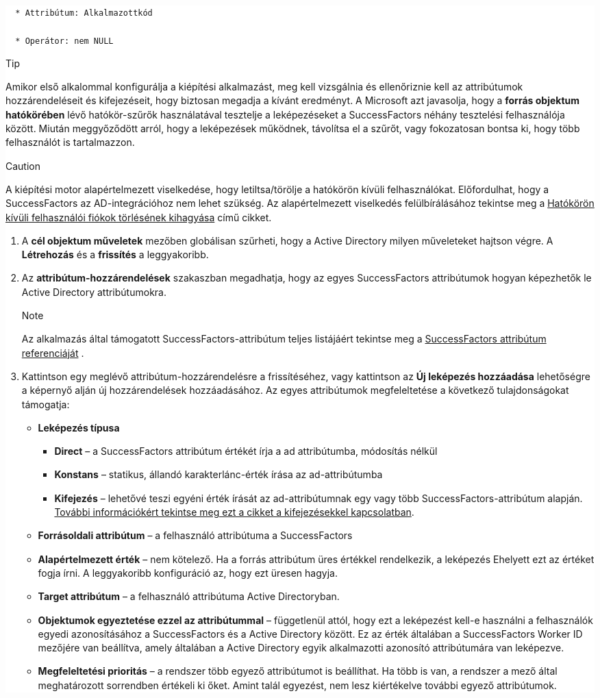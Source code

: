       * Attribútum: Alkalmazottkód

      * Operátor: nem NULL

   > [!TIP]
   > Amikor első alkalommal konfigurálja a kiépítési alkalmazást, meg kell vizsgálnia és ellenőriznie kell az attribútumok hozzárendeléseit és kifejezéseit, hogy biztosan megadja a kívánt eredményt. A Microsoft azt javasolja, hogy a **forrás objektum hatókörében** lévő hatókör-szűrők használatával tesztelje a leképezéseket a SuccessFactors néhány tesztelési felhasználója között. Miután meggyőződött arról, hogy a leképezések működnek, távolítsa el a szűrőt, vagy fokozatosan bontsa ki, hogy több felhasználót is tartalmazzon.

   > [!CAUTION] 
   > A kiépítési motor alapértelmezett viselkedése, hogy letiltsa/törölje a hatókörön kívüli felhasználókat. Előfordulhat, hogy a SuccessFactors az AD-integrációhoz nem lehet szükség. Az alapértelmezett viselkedés felülbírálásához tekintse meg a [Hatókörön kívüli felhasználói fiókok törlésének kihagyása](../app-provisioning/skip-out-of-scope-deletions.md) című cikket.
  
1. A **cél objektum műveletek** mezőben globálisan szűrheti, hogy a Active Directory milyen műveleteket hajtson végre. A **Létrehozás** és a **frissítés** a leggyakoribb.

1. Az **attribútum-hozzárendelések** szakaszban megadhatja, hogy az egyes SuccessFactors attribútumok hogyan képezhetők le Active Directory attribútumokra.

     >[!NOTE]
     >Az alkalmazás által támogatott SuccessFactors-attribútum teljes listájáért tekintse meg a [SuccessFactors attribútum referenciáját](../app-provisioning/sap-successfactors-attribute-reference.md) .

1. Kattintson egy meglévő attribútum-hozzárendelésre a frissítéséhez, vagy kattintson az **Új leképezés hozzáadása** lehetőségre a képernyő alján új hozzárendelések hozzáadásához. Az egyes attribútumok megfeleltetése a következő tulajdonságokat támogatja:

      * **Leképezés típusa**

         * **Direct** – a SuccessFactors attribútum értékét írja a ad attribútumba, módosítás nélkül

         * **Konstans** – statikus, állandó karakterlánc-érték írása az ad-attribútumba

         * **Kifejezés** – lehetővé teszi egyéni érték írását az ad-attribútumnak egy vagy több SuccessFactors-attribútum alapján. [További információkért tekintse meg ezt a cikket a kifejezésekkel kapcsolatban](../app-provisioning/functions-for-customizing-application-data.md).

      * **Forrásoldali attribútum** – a felhasználó attribútuma a SuccessFactors

      * **Alapértelmezett érték** – nem kötelező. Ha a forrás attribútum üres értékkel rendelkezik, a leképezés Ehelyett ezt az értéket fogja írni.
            A leggyakoribb konfiguráció az, hogy ezt üresen hagyja.

      * **Target attribútum** – a felhasználó attribútuma Active Directoryban.

      * **Objektumok egyeztetése ezzel az attribútummal** – függetlenül attól, hogy ezt a leképezést kell-e használni a felhasználók egyedi azonosításához a SuccessFactors és a Active Directory között. Ez az érték általában a SuccessFactors Worker ID mezőjére van beállítva, amely általában a Active Directory egyik alkalmazotti azonosító attribútumára van leképezve.

      * **Megfeleltetési prioritás** – a rendszer több egyező attribútumot is beállíthat. Ha több is van, a rendszer a mező által meghatározott sorrendben értékeli ki őket. Amint talál egyezést, nem lesz kiértékelve további egyező attribútumok.
